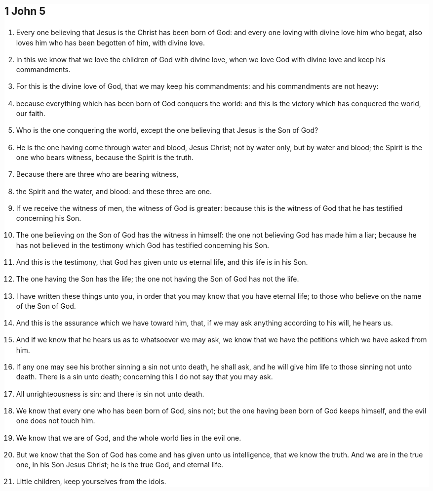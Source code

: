 ## 1 John 5

1. Every one believing that Jesus is the Christ has been born of God: and every one loving with divine love him who begat, also loves him who has been begotten of him, with divine love.

2. In this we know that we love the children of God with divine love, when we love God with divine love and keep his commandments.

3. For this is the divine love of God, that we may keep his commandments: and his commandments are not heavy:

4. because everything which has been born of God conquers the world: and this is the victory which has conquered the world, our faith.

5. Who is the one conquering the world, except the one believing that Jesus is the Son of God?

6. He is the one having come through water and blood, Jesus Christ; not by water only, but by water and blood; the Spirit is the one who bears witness, because the Spirit is the truth.

7. Because there are three who are bearing witness,

8. the Spirit and the water, and blood: and these three are one.

9. If we receive the witness of men, the witness of God is greater: because this is the witness of God that he has testified concerning his Son.

10. The one believing on the Son of God has the witness in himself: the one not believing God has made him a liar; because he has not believed in the testimony which God has testified concerning his Son.

11. And this is the testimony, that God has given unto us eternal life, and this life is in his Son.

12. The one having the Son has the life; the one not having the Son of God has not the life.

13. I have written these things unto you, in order that you may know that you have eternal life; to those who believe on the name of the Son of God.

14. And this is the assurance which we have toward him, that, if we may ask anything according to his will, he hears us.

15. And if we know that he hears us as to whatsoever we may ask, we know that we have the petitions which we have asked from him.

16. If any one may see his brother sinning a sin not unto death, he shall ask, and he will give him life to those sinning not unto death. There is a sin unto death; concerning this I do not say that you may ask.

17. All unrighteousness is sin: and there is sin not unto death.

18. We know that every one who has been born of God, sins not; but the one having been born of God keeps himself, and the evil one does not touch him.

19. We know that we are of God, and the whole world lies in the evil one.

20. But we know that the Son of God has come and has given unto us intelligence, that we know the truth. And we are in the true one, in his Son Jesus Christ; he is the true God, and eternal life.

21. Little children, keep yourselves from the idols.  